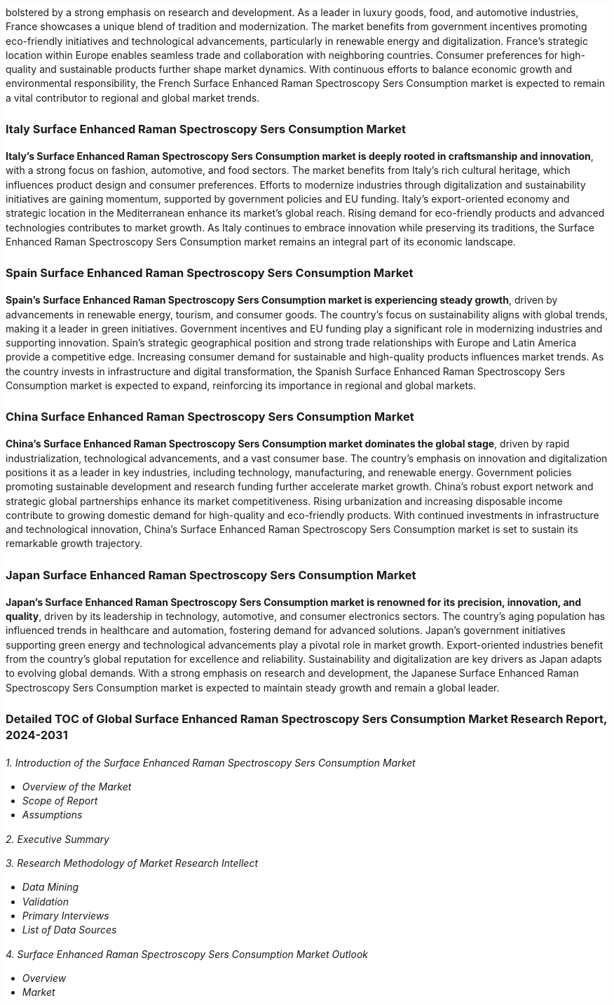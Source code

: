 bolstered by a strong emphasis on research and development. As a leader in luxury goods, food, and automotive industries, France showcases a unique blend of tradition and modernization. The market benefits from government incentives promoting eco-friendly initiatives and technological advancements, particularly in renewable energy and digitalization. France&rsquo;s strategic location within Europe enables seamless trade and collaboration with neighboring countries. Consumer preferences for high-quality and sustainable products further shape market dynamics. With continuous efforts to balance economic growth and environmental responsibility, the French Surface Enhanced Raman Spectroscopy Sers Consumption market is expected to remain a vital contributor to regional and global market trends.</p><h3><strong>Italy Surface Enhanced Raman Spectroscopy Sers Consumption Market</strong></h3><p><strong>Italy&rsquo;s Surface Enhanced Raman Spectroscopy Sers Consumption market is deeply rooted in craftsmanship and innovation</strong>, with a strong focus on fashion, automotive, and food sectors. The market benefits from Italy&rsquo;s rich cultural heritage, which influences product design and consumer preferences. Efforts to modernize industries through digitalization and sustainability initiatives are gaining momentum, supported by government policies and EU funding. Italy&rsquo;s export-oriented economy and strategic location in the Mediterranean enhance its market&rsquo;s global reach. Rising demand for eco-friendly products and advanced technologies contributes to market growth. As Italy continues to embrace innovation while preserving its traditions, the Surface Enhanced Raman Spectroscopy Sers Consumption market remains an integral part of its economic landscape.</p><h3><strong>Spain Surface Enhanced Raman Spectroscopy Sers Consumption Market</strong></h3><p><strong>Spain&rsquo;s Surface Enhanced Raman Spectroscopy Sers Consumption market is experiencing steady growth</strong>, driven by advancements in renewable energy, tourism, and consumer goods. The country&rsquo;s focus on sustainability aligns with global trends, making it a leader in green initiatives. Government incentives and EU funding play a significant role in modernizing industries and supporting innovation. Spain&rsquo;s strategic geographical position and strong trade relationships with Europe and Latin America provide a competitive edge. Increasing consumer demand for sustainable and high-quality products influences market trends. As the country invests in infrastructure and digital transformation, the Spanish Surface Enhanced Raman Spectroscopy Sers Consumption market is expected to expand, reinforcing its importance in regional and global markets.</p><h3><strong>China Surface Enhanced Raman Spectroscopy Sers Consumption Market</strong></h3><p><strong>China&rsquo;s Surface Enhanced Raman Spectroscopy Sers Consumption market dominates the global stage</strong>, driven by rapid industrialization, technological advancements, and a vast consumer base. The country&rsquo;s emphasis on innovation and digitalization positions it as a leader in key industries, including technology, manufacturing, and renewable energy. Government policies promoting sustainable development and research funding further accelerate market growth. China&rsquo;s robust export network and strategic global partnerships enhance its market competitiveness. Rising urbanization and increasing disposable income contribute to growing domestic demand for high-quality and eco-friendly products. With continued investments in infrastructure and technological innovation, China&rsquo;s Surface Enhanced Raman Spectroscopy Sers Consumption market is set to sustain its remarkable growth trajectory.</p><h3><strong>Japan Surface Enhanced Raman Spectroscopy Sers Consumption Market</strong></h3><p><strong>Japan&rsquo;s Surface Enhanced Raman Spectroscopy Sers Consumption market is renowned for its precision, innovation, and quality</strong>, driven by its leadership in technology, automotive, and consumer electronics sectors. The country&rsquo;s aging population has influenced trends in healthcare and automation, fostering demand for advanced solutions. Japan&rsquo;s government initiatives supporting green energy and technological advancements play a pivotal role in market growth. Export-oriented industries benefit from the country&rsquo;s global reputation for excellence and reliability. Sustainability and digitalization are key drivers as Japan adapts to evolving global demands. With a strong emphasis on research and development, the Japanese Surface Enhanced Raman Spectroscopy Sers Consumption market is expected to maintain steady growth and remain a global leader.</p><h3><span class="">Detailed TOC of Global Surface Enhanced Raman Spectroscopy Sers Consumption Market Research Report, 2024-2031</span></h3><p><em><span class="font-[700]">1. Introduction of the Surface Enhanced Raman Spectroscopy Sers Consumption Market</span></em></p><ul><li><em><span class="">Overview of the Market</span></em></li><li><em><span class="">Scope of Report</span></em></li><li><em><span class="">Assumptions</span></em></li></ul><p><em><span class="font-[700]">2. Executive Summary</span></em></p><p><em><span class="font-[700]">3. Research Methodology of Market Research Intellect</span></em></p><ul><li><em><span class="">Data Mining</span></em></li><li><em><span class="">Validation</span></em></li><li><em><span class="">Primary Interviews</span></em></li><li><em><span class="">List of Data Sources</span></em></li></ul><p><em><span class="font-[700]">4. Surface Enhanced Raman Spectroscopy Sers Consumption Market Outlook</span></em></p><ul><li><em><span class="">Overview</span></em></li><li><em><span class="">Market